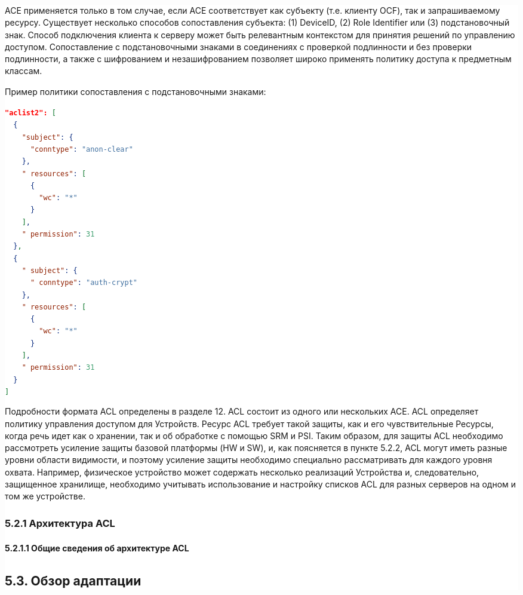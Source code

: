 ACE применяется только в том случае, если ACE соответствует как субъекту (т.е. клиенту OCF), так и запрашиваемому ресурсу. Существует несколько способов сопоставления субъекта: (1) DeviceID, (2) Role Identifier или (3) подстановочный знак. Способ подключения клиента к серверу может быть релевантным контекстом для принятия решений по управлению доступом. Сопоставление с подстановочными знаками в соединениях с проверкой подлинности и без проверки подлинности, а также с шифрованием и незашифрованием позволяет широко применять политику доступа к предметным классам.

Пример политики сопоставления с подстановочными знаками:

```json
"aclist2": [
  {
    "subject": {
      "conntype": "anon-clear"
    },
    " resources": [
      {
        "wc": "*"
      }
    ],
    " permission": 31
  },
  {
    " subject": {
      " conntype": "auth-crypt"
    },
    " resources": [
      {
        "wc": "*"
      }
    ],
    " permission": 31
  }
]
```

Подробности формата ACL определены в разделе 12. ACL состоит из одного или нескольких ACE. ACL определяет политику управления доступом для Устройств.
Ресурс ACL требует такой защиты, как и его чувствительные Ресурсы, когда речь идет как о хранении, так и об обработке с помощью SRM и PSI. Таким образом, для защиты ACL необходимо рассмотреть усиление защиты базовой платформы (HW и SW), и, как поясняется в пункте 5.2.2, ACL могут иметь разные уровни области видимости, и поэтому усиление защиты необходимо специально рассматривать для каждого уровня охвата. Например, физическое устройство может содержать несколько реализаций Устройства и, следовательно, защищенное хранилище, необходимо учитывать использование и настройку списков ACL для разных серверов на одном и том же устройстве.

### 5.2.1 Архитектура ACL

#### 5.2.1.1 Общие сведения об архитектуре ACL

 

 

## 5.3. Обзор адаптации
